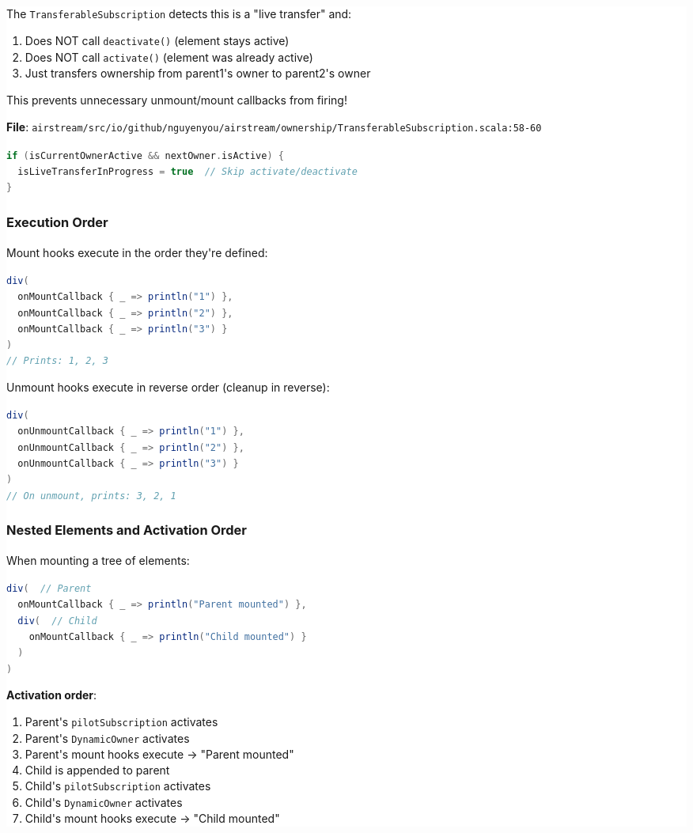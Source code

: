 The `TransferableSubscription` detects this is a "live transfer" and:
1. Does NOT call `deactivate()` (element stays active)
2. Does NOT call `activate()` (element was already active)
3. Just transfers ownership from parent1's owner to parent2's owner

This prevents unnecessary unmount/mount callbacks from firing!

**File**: `airstream/src/io/github/nguyenyou/airstream/ownership/TransferableSubscription.scala:58-60`

```scala
if (isCurrentOwnerActive && nextOwner.isActive) {
  isLiveTransferInProgress = true  // Skip activate/deactivate
}
```

### Execution Order

Mount hooks execute in the order they're defined:

```scala
div(
  onMountCallback { _ => println("1") },
  onMountCallback { _ => println("2") },
  onMountCallback { _ => println("3") }
)
// Prints: 1, 2, 3
```

Unmount hooks execute in reverse order (cleanup in reverse):

```scala
div(
  onUnmountCallback { _ => println("1") },
  onUnmountCallback { _ => println("2") },
  onUnmountCallback { _ => println("3") }
)
// On unmount, prints: 3, 2, 1
```

### Nested Elements and Activation Order

When mounting a tree of elements:

```scala
div(  // Parent
  onMountCallback { _ => println("Parent mounted") },
  div(  // Child
    onMountCallback { _ => println("Child mounted") }
  )
)
```

**Activation order**:
1. Parent's `pilotSubscription` activates
2. Parent's `DynamicOwner` activates
3. Parent's mount hooks execute → "Parent mounted"
4. Child is appended to parent
5. Child's `pilotSubscription` activates
6. Child's `DynamicOwner` activates
7. Child's mount hooks execute → "Child mounted"
